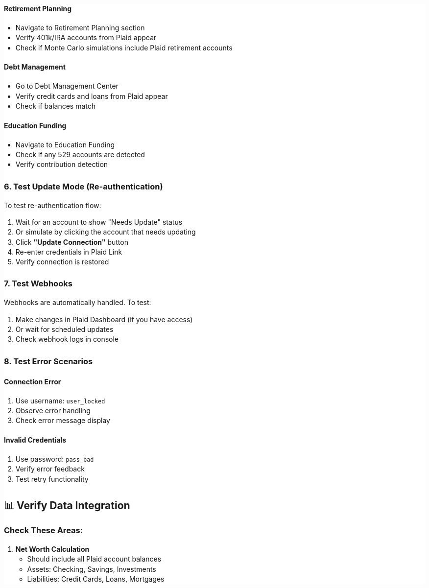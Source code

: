 #### Retirement Planning
- Navigate to Retirement Planning section
- Verify 401k/IRA accounts from Plaid appear
- Check if Monte Carlo simulations include Plaid retirement accounts

#### Debt Management
- Go to Debt Management Center
- Verify credit cards and loans from Plaid appear
- Check if balances match

#### Education Funding
- Navigate to Education Funding
- Check if any 529 accounts are detected
- Verify contribution detection

### 6. Test Update Mode (Re-authentication)

To test re-authentication flow:
1. Wait for an account to show "Needs Update" status
2. Or simulate by clicking the account that needs updating
3. Click **"Update Connection"** button
4. Re-enter credentials in Plaid Link
5. Verify connection is restored

### 7. Test Webhooks

Webhooks are automatically handled. To test:
1. Make changes in Plaid Dashboard (if you have access)
2. Or wait for scheduled updates
3. Check webhook logs in console

### 8. Test Error Scenarios

#### Connection Error
1. Use username: `user_locked`
2. Observe error handling
3. Check error message display

#### Invalid Credentials
1. Use password: `pass_bad`
2. Verify error feedback
3. Test retry functionality

## 📊 Verify Data Integration

### Check These Areas:

1. **Net Worth Calculation**
   - Should include all Plaid account balances
   - Assets: Checking, Savings, Investments
   - Liabilities: Credit Cards, Loans, Mortgages
